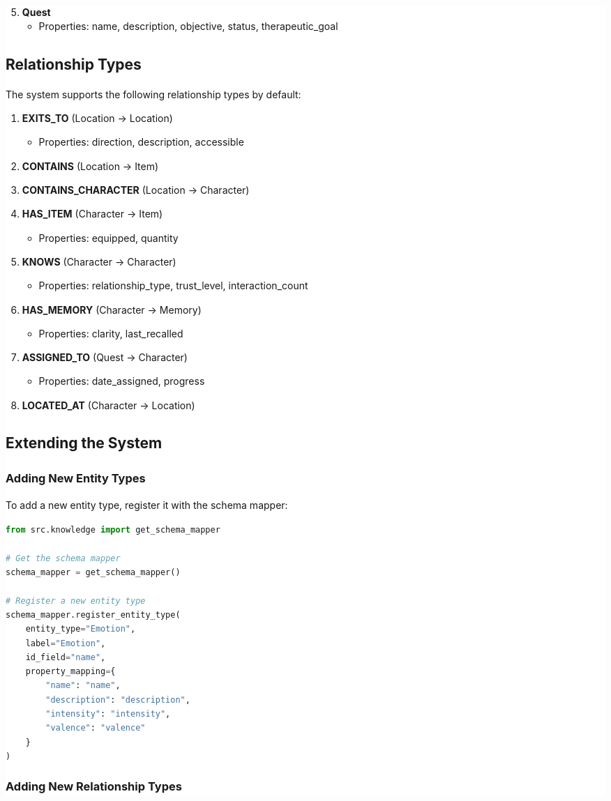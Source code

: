 5. **Quest**
   - Properties: name, description, objective, status, therapeutic_goal

## Relationship Types

The system supports the following relationship types by default:

1. **EXITS_TO** (Location -> Location)
   - Properties: direction, description, accessible

2. **CONTAINS** (Location -> Item)

3. **CONTAINS_CHARACTER** (Location -> Character)

4. **HAS_ITEM** (Character -> Item)
   - Properties: equipped, quantity

5. **KNOWS** (Character -> Character)
   - Properties: relationship_type, trust_level, interaction_count

6. **HAS_MEMORY** (Character -> Memory)
   - Properties: clarity, last_recalled

7. **ASSIGNED_TO** (Quest -> Character)
   - Properties: date_assigned, progress

8. **LOCATED_AT** (Character -> Location)

## Extending the System

### Adding New Entity Types

To add a new entity type, register it with the schema mapper:

```python
from src.knowledge import get_schema_mapper

# Get the schema mapper
schema_mapper = get_schema_mapper()

# Register a new entity type
schema_mapper.register_entity_type(
    entity_type="Emotion",
    label="Emotion",
    id_field="name",
    property_mapping={
        "name": "name",
        "description": "description",
        "intensity": "intensity",
        "valence": "valence"
    }
)
```

### Adding New Relationship Types
